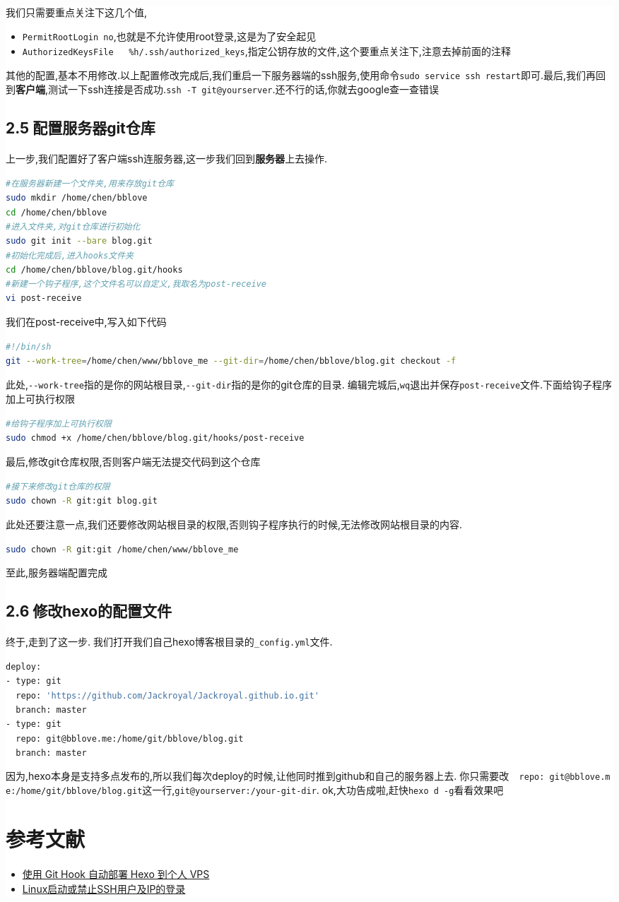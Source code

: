 我们只需要重点关注下这几个值,
+ `PermitRootLogin no`,也就是不允许使用root登录,这是为了安全起见
+ `AuthorizedKeysFile	%h/.ssh/authorized_keys`,指定公钥存放的文件,这个要重点关注下,注意去掉前面的注释

其他的配置,基本不用修改.以上配置修改完成后,我们重启一下服务器端的ssh服务,使用命令`sudo service ssh restart`即可.最后,我们再回到**客户端**,测试一下ssh连接是否成功.`ssh -T git@yourserver`.还不行的话,你就去google查一查错误

## 2.5 配置服务器git仓库
上一步,我们配置好了客户端ssh连服务器,这一步我们回到**服务器**上去操作.
```bash
#在服务器新建一个文件夹,用来存放git仓库
sudo mkdir /home/chen/bblove
cd /home/chen/bblove
#进入文件夹,对git仓库进行初始化
sudo git init --bare blog.git
#初始化完成后,进入hooks文件夹
cd /home/chen/bblove/blog.git/hooks
#新建一个钩子程序,这个文件名可以自定义,我取名为post-receive
vi post-receive
```
我们在post-receive中,写入如下代码
```bash
#!/bin/sh
git --work-tree=/home/chen/www/bblove_me --git-dir=/home/chen/bblove/blog.git checkout -f
```
此处,`--work-tree`指的是你的网站根目录,`--git-dir`指的是你的git仓库的目录.
编辑完城后,`wq`退出并保存`post-receive`文件.下面给钩子程序加上可执行权限
```bash
#给钩子程序加上可执行权限
sudo chmod +x /home/chen/bblove/blog.git/hooks/post-receive
```
最后,修改git仓库权限,否则客户端无法提交代码到这个仓库
```bash
#接下来修改git仓库的权限
sudo chown -R git:git blog.git
```
此处还要注意一点,我们还要修改网站根目录的权限,否则钩子程序执行的时候,无法修改网站根目录的内容.
```bash
sudo chown -R git:git /home/chen/www/bblove_me
```
至此,服务器端配置完成

## 2.6 修改hexo的配置文件
终于,走到了这一步.
我们打开我们自己hexo博客根目录的`_config.yml`文件.
```bash
deploy:
- type: git
  repo: 'https://github.com/Jackroyal/Jackroyal.github.io.git'
  branch: master
- type: git
  repo: git@bblove.me:/home/git/bblove/blog.git
  branch: master
```
因为,hexo本身是支持多点发布的,所以我们每次deploy的时候,让他同时推到github和自己的服务器上去.
你只需要改`  repo: git@bblove.me:/home/git/bblove/blog.git`这一行,`git@yourserver:/your-git-dir`.
ok,大功告成啦,赶快`hexo d -g`看看效果吧

# 参考文献
+ [使用 Git Hook 自动部署 Hexo 到个人 VPS](http://www.swiftyper.com/2016/04/17/deploy-hexo-with-git-hook/)
+ [Linux启动或禁止SSH用户及IP的登录](http://blog.csdn.net/linghe301/article/details/8211305#)
